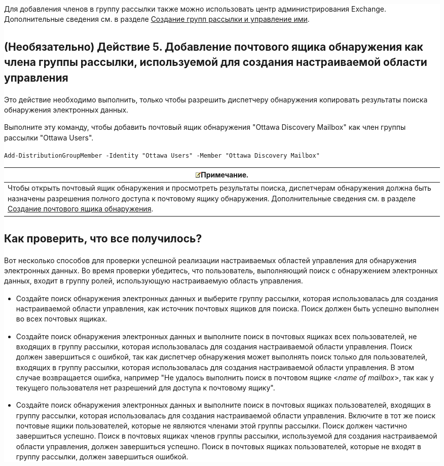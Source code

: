 Для добавления членов в группу рассылки также можно использовать центр администрирования Exchange. Дополнительные сведения см. в разделе [Создание групп рассылки и управление ими](create-and-manage-distribution-groups-exchange-2013-help.md).

## (Необязательно) Действие 5. Добавление почтового ящика обнаружения как члена группы рассылки, используемой для создания настраиваемой области управления

Это действие необходимо выполнить, только чтобы разрешить диспетчеру обнаружения копировать результаты поиска обнаружения электронных данных.

Выполните эту команду, чтобы добавить почтовый ящик обнаружения "Ottawa Discovery Mailbox" как член группы рассылки "Ottawa Users".

    Add-DistributionGroupMember -Identity "Ottawa Users" -Member "Ottawa Discovery Mailbox"

<table>
<thead>
<tr class="header">
<th><img src="images/JJ126620.note(EXCHG.150).gif" title="Примечание" alt="Примечание" />Примечание.</th>
</tr>
</thead>
<tbody>
<tr class="odd">
<td>Чтобы открыть почтовый ящик обнаружения и просмотреть результаты поиска, диспетчерам обнаружения должна быть назначены разрешения полного доступа к почтовому ящику обнаружения. Дополнительные сведения см. в разделе <a href="create-a-discovery-mailbox-exchange-2013-help.md">Создание почтового ящика обнаружения</a>.</td>
</tr>
</tbody>
</table>


## Как проверить, что все получилось?

Вот несколько способов для проверки успешной реализации настраиваемых областей управления для обнаружения электронных данных. Во время проверки убедитесь, что пользователь, выполняющий поиск с обнаружением электронных данных, входит в группу ролей, использующую настраиваемую область управления.

  - Создайте поиск обнаружения электронных данных и выберите группу рассылки, которая использовалась для создания настраиваемой области управления, как источник почтовых ящиков для поиска. Поиск должен быть успешно выполнен во всех почтовых ящиках.

  - Создайте поиск обнаружения электронных данных и выполните поиск в почтовых ящиках всех пользователей, не входящих в группу рассылки, которая использовалась для создания настраиваемой области управления. Поиск должен завершиться с ошибкой, так как диспетчер обнаружения может выполнять поиск только для пользователей, входящих в группу рассылки, которая использовалась для создания настраиваемой области управления. В этом случае возвращается ошибка, например "Не удалось выполнить поиск в почтовом ящике \<*name of mailbox*\>, так как у текущего пользователя нет разрешений для доступа к почтовому ящику".

  - Создайте поиск обнаружения электронных данных и выполните поиск в почтовых ящиках пользователей, входящих в группу рассылки, которая использовалась для создания настраиваемой области управления. Включите в тот же поиск почтовые ящики пользователей, которые не являются членами этой группы рассылки. Поиск должен частично завершиться успешно. Поиск в почтовых ящиках членов группы рассылки, используемой для создания настраиваемой области управления, должен завершиться успешно. Поиск в почтовых ящиках пользователей, которые не входят в группу рассылки, должен завершиться ошибкой.
